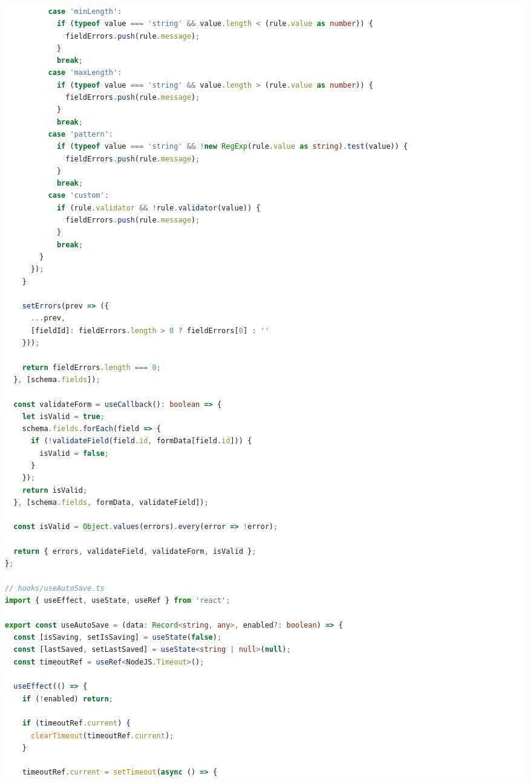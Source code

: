 ```typescript
          case 'minLength':
            if (typeof value === 'string' && value.length < (rule.value as number)) {
              fieldErrors.push(rule.message);
            }
            break;
          case 'maxLength':
            if (typeof value === 'string' && value.length > (rule.value as number)) {
              fieldErrors.push(rule.message);
            }
            break;
          case 'pattern':
            if (typeof value === 'string' && !new RegExp(rule.value as string).test(value)) {
              fieldErrors.push(rule.message);
            }
            break;
          case 'custom':
            if (rule.validator && !rule.validator(value)) {
              fieldErrors.push(rule.message);
            }
            break;
        }
      });
    }

    setErrors(prev => ({
      ...prev,
      [fieldId]: fieldErrors.length > 0 ? fieldErrors[0] : ''
    }));

    return fieldErrors.length === 0;
  }, [schema.fields]);

  const validateForm = useCallback(): boolean => {
    let isValid = true;
    schema.fields.forEach(field => {
      if (!validateField(field.id, formData[field.id])) {
        isValid = false;
      }
    });
    return isValid;
  }, [schema.fields, formData, validateField]);

  const isValid = Object.values(errors).every(error => !error);

  return { errors, validateField, validateForm, isValid };
};

// hooks/useAutoSave.ts
import { useEffect, useState, useRef } from 'react';

export const useAutoSave = (data: Record<string, any>, enabled?: boolean) => {
  const [isSaving, setIsSaving] = useState(false);
  const [lastSaved, setLastSaved] = useState<string | null>(null);
  const timeoutRef = useRef<NodeJS.Timeout>();

  useEffect(() => {
    if (!enabled) return;

    if (timeoutRef.current) {
      clearTimeout(timeoutRef.current);
    }

    timeoutRef.current = setTimeout(async () => {
```